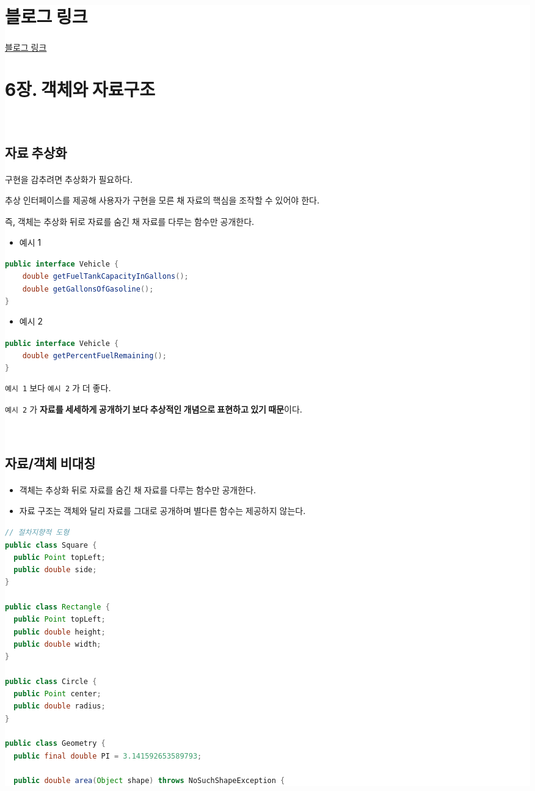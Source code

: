 # 블로그 링크

[블로그 링크](https://velog.io/@sujinjwa/%ED%81%B4%EB%A6%B0-%EC%BD%94%EB%93%9C-6%EC%9E%A5.-%EA%B0%9D%EC%B2%B4%EC%99%80-%EC%9E%90%EB%A3%8C%EA%B5%AC%EC%A1%B0)

# 6장. 객체와 자료구조

<br />

## 자료 추상화

구현을 감추려면 추상화가 필요하다.

추상 인터페이스를 제공해 사용자가 구현을 모른 채 자료의 핵심을 조작할 수 있어야 한다.

즉, 객체는 추상화 뒤로 자료를 숨긴 채 자료를 다루는 함수만 공개한다.

- 예시 1
```java
public interface Vehicle {
	double getFuelTankCapacityInGallons();
    double getGallonsOfGasoline();
}
```

- 예시 2
```java
public interface Vehicle {
	double getPercentFuelRemaining();
}
```

`예시 1` 보다 `예시 2` 가 더 좋다.

`예시 2` 가 **자료를 세세하게 공개하기 보다 추상적인 개념으로 표현하고 있기 때문**이다.

<br />

## 자료/객체 비대칭

- 객체는 추상화 뒤로 자료를 숨긴 채 자료를 다루는 함수만 공개한다.

- 자료 구조는 객체와 달리 자료를 그대로 공개하며 별다른 함수는 제공하지 않는다.

```java
// 절차지향적 도형
public class Square { 
  public Point topLeft; 
  public double side;
}

public class Rectangle { 
  public Point topLeft; 
  public double height; 
  public double width;
}

public class Circle { 
  public Point center; 
  public double radius;
}

public class Geometry {
  public final double PI = 3.141592653589793;
  
  public double area(Object shape) throws NoSuchShapeException {
```